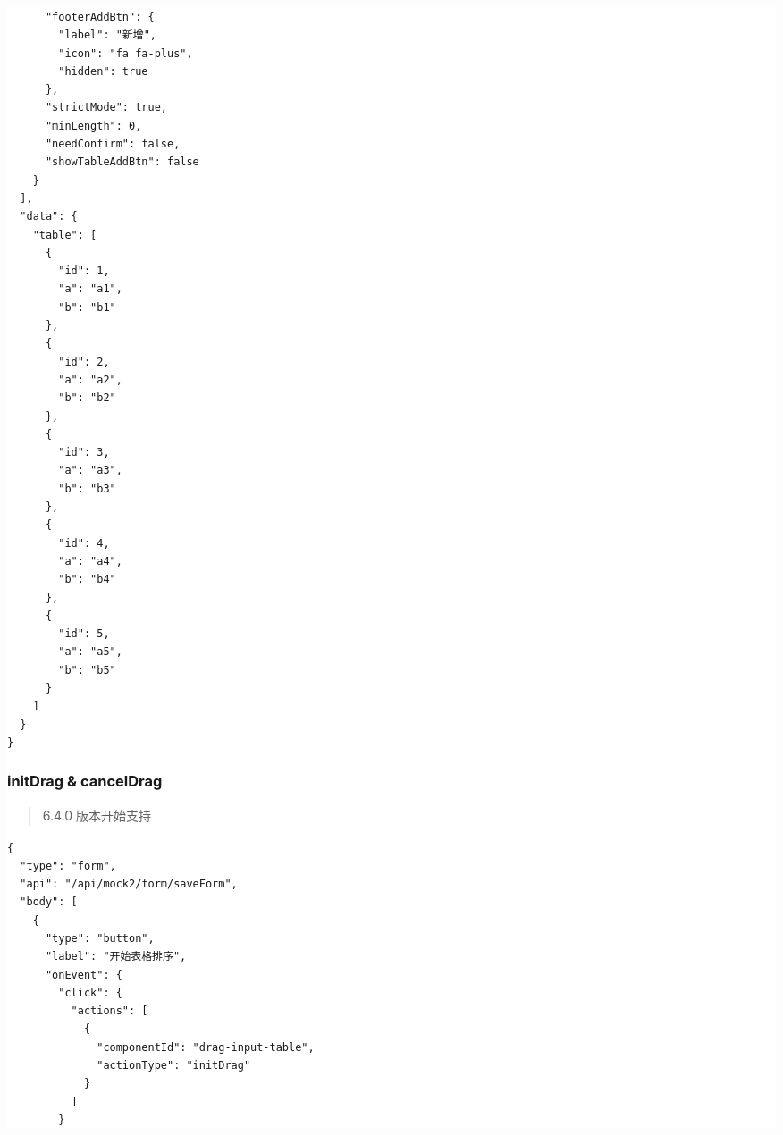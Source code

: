 ```schema: scope="body"
      "footerAddBtn": {
        "label": "新增",
        "icon": "fa fa-plus",
        "hidden": true
      },
      "strictMode": true,
      "minLength": 0,
      "needConfirm": false,
      "showTableAddBtn": false
    }
  ],
  "data": {
    "table": [
      {
        "id": 1,
        "a": "a1",
        "b": "b1"
      },
      {
        "id": 2,
        "a": "a2",
        "b": "b2"
      },
      {
        "id": 3,
        "a": "a3",
        "b": "b3"
      },
      {
        "id": 4,
        "a": "a4",
        "b": "b4"
      },
      {
        "id": 5,
        "a": "a5",
        "b": "b5"
      }
    ]
  }
}
```

### initDrag & cancelDrag

> 6.4.0 版本开始支持

```schema: scope="body"
{
  "type": "form",
  "api": "/api/mock2/form/saveForm",
  "body": [
    {
      "type": "button",
      "label": "开始表格排序",
      "onEvent": {
        "click": {
          "actions": [
            {
              "componentId": "drag-input-table",
              "actionType": "initDrag"
            }
          ]
        }
```